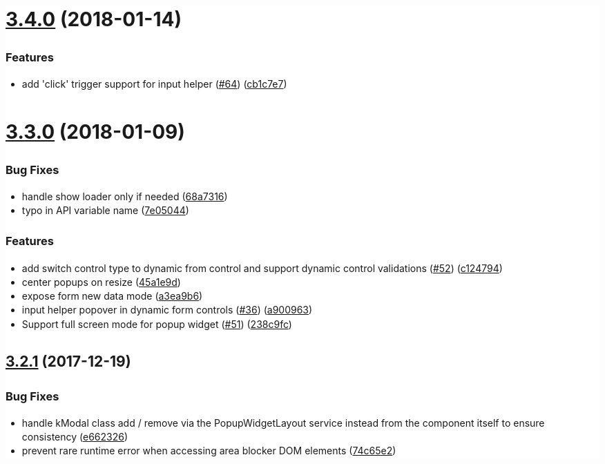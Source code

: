 
<a name="3.4.0"></a>
# [3.4.0](https://github.com/kaltura/kaltura-ng/compare/@kaltura-ng/kaltura-ui@3.3.0...@kaltura-ng/kaltura-ui@3.4.0) (2018-01-14)


### Features

* add 'click' trigger support for input helper ([#64](https://github.com/kaltura/kaltura-ng/issues/64)) ([cb1c7e7](https://github.com/kaltura/kaltura-ng/commit/cb1c7e7))




<a name="3.3.0"></a>
# [3.3.0](https://github.com/kaltura/kaltura-ng/compare/@kaltura-ng/kaltura-ui@3.2.1...@kaltura-ng/kaltura-ui@3.3.0) (2018-01-09)


### Bug Fixes

* handle show loader only if needed ([68a7316](https://github.com/kaltura/kaltura-ng/commit/68a7316))
* typo in API variable name ([7e05044](https://github.com/kaltura/kaltura-ng/commit/7e05044))


### Features

* add switch control type to dynamic from control and support dynamic control validations  ([#52](https://github.com/kaltura/kaltura-ng/issues/52)) ([c124794](https://github.com/kaltura/kaltura-ng/commit/c124794))
* center popups on resize ([45a1e9d](https://github.com/kaltura/kaltura-ng/commit/45a1e9d))
* expose form new data mode ([a3ea9b6](https://github.com/kaltura/kaltura-ng/commit/a3ea9b6))
* input helper popover in dynamic form controls ([#36](https://github.com/kaltura/kaltura-ng/issues/36)) ([a900963](https://github.com/kaltura/kaltura-ng/commit/a900963))
* Support full screen mode for popup widget ([#51](https://github.com/kaltura/kaltura-ng/issues/51)) ([238c9fc](https://github.com/kaltura/kaltura-ng/commit/238c9fc))




<a name="3.2.1"></a>
## [3.2.1](https://github.com/kaltura/kaltura-ng/compare/@kaltura-ng/kaltura-ui@3.2.0...@kaltura-ng/kaltura-ui@3.2.1) (2017-12-19)


### Bug Fixes

* handle kModal class add / remove via the PopupWidgetLayout service instead from the component itself to ensure consistency ([e662326](https://github.com/kaltura/kaltura-ng/commit/e662326))
* prevent rare runtime error when accessing area blocker DOM elements ([74c65e2](https://github.com/kaltura/kaltura-ng/commit/74c65e2))
